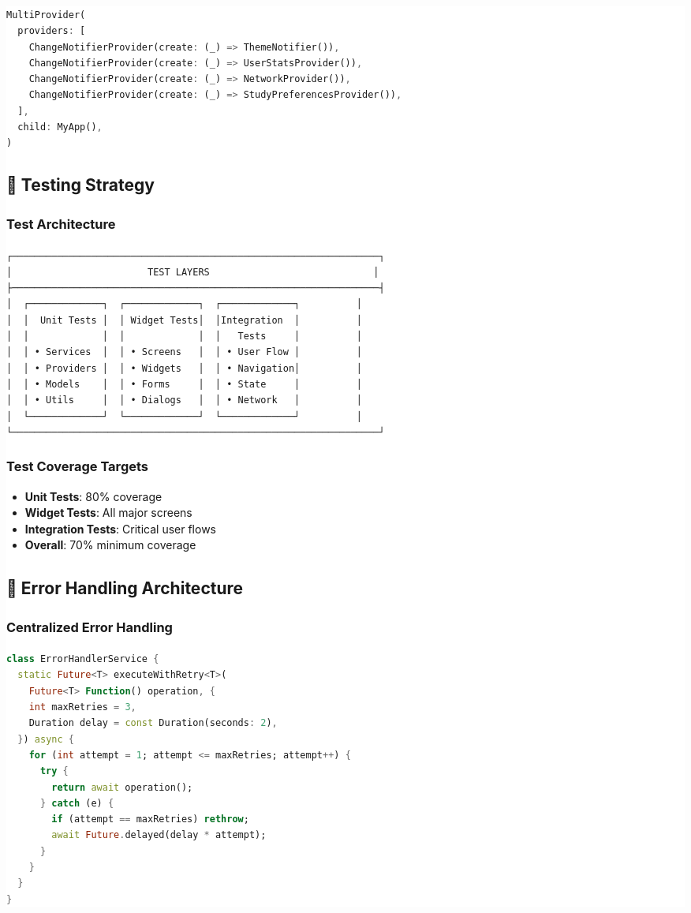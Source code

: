 ```dart
MultiProvider(
  providers: [
    ChangeNotifierProvider(create: (_) => ThemeNotifier()),
    ChangeNotifierProvider(create: (_) => UserStatsProvider()),
    ChangeNotifierProvider(create: (_) => NetworkProvider()),
    ChangeNotifierProvider(create: (_) => StudyPreferencesProvider()),
  ],
  child: MyApp(),
)
```

## 🧪 Testing Strategy

### Test Architecture

```
┌─────────────────────────────────────────────────────────────────┐
│                        TEST LAYERS                             │
├─────────────────────────────────────────────────────────────────┤
│  ┌─────────────┐  ┌─────────────┐  ┌─────────────┐          │
│  │  Unit Tests │  │ Widget Tests│  │Integration  │          │
│  │             │  │             │  │   Tests     │          │
│  │ • Services  │  │ • Screens   │  │ • User Flow │          │
│  │ • Providers │  │ • Widgets   │  │ • Navigation│          │
│  │ • Models    │  │ • Forms     │  │ • State     │          │
│  │ • Utils     │  │ • Dialogs   │  │ • Network   │          │
│  └─────────────┘  └─────────────┘  └─────────────┘          │
└─────────────────────────────────────────────────────────────────┘
```

### Test Coverage Targets

- **Unit Tests**: 80% coverage
- **Widget Tests**: All major screens
- **Integration Tests**: Critical user flows
- **Overall**: 70% minimum coverage

## 🔧 Error Handling Architecture

### Centralized Error Handling

```dart
class ErrorHandlerService {
  static Future<T> executeWithRetry<T>(
    Future<T> Function() operation, {
    int maxRetries = 3,
    Duration delay = const Duration(seconds: 2),
  }) async {
    for (int attempt = 1; attempt <= maxRetries; attempt++) {
      try {
        return await operation();
      } catch (e) {
        if (attempt == maxRetries) rethrow;
        await Future.delayed(delay * attempt);
      }
    }
  }
}
```
